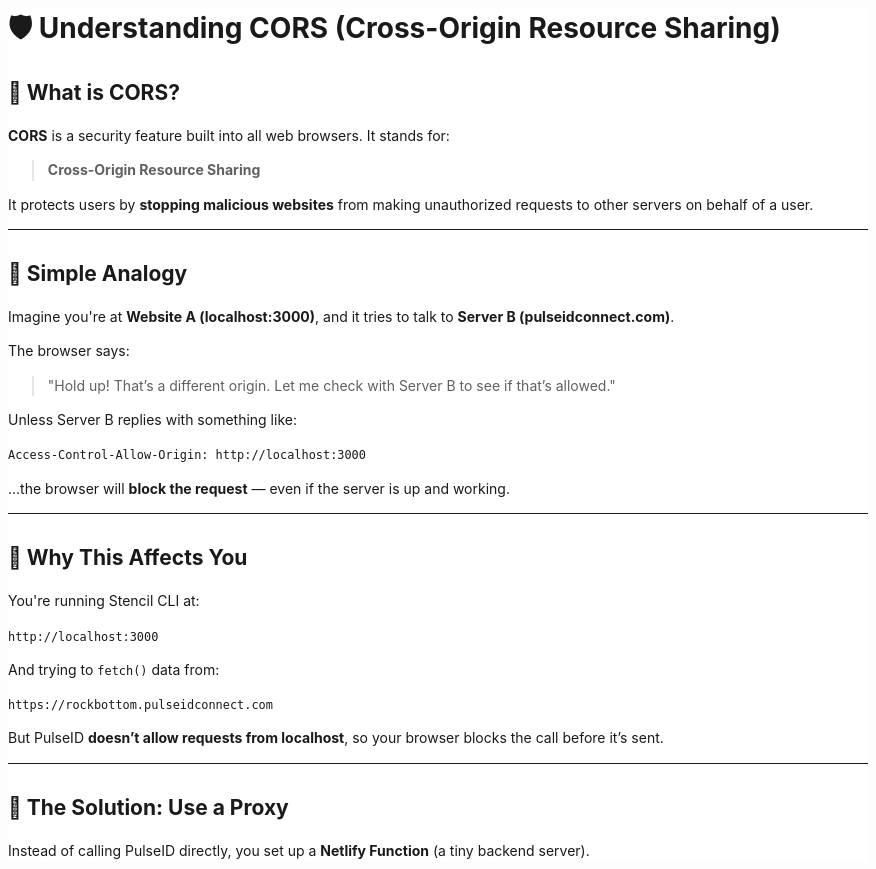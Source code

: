 
# 🛡️ Understanding CORS (Cross-Origin Resource Sharing)

## 🤔 What is CORS?

**CORS** is a security feature built into all web browsers. It stands for:

> **Cross-Origin Resource Sharing**

It protects users by **stopping malicious websites** from making unauthorized requests to other servers on behalf of a user.

---

## 🎨 Simple Analogy

Imagine you're at **Website A (localhost:3000)**, and it tries to talk to **Server B (pulseidconnect.com)**.

The browser says:

> "Hold up! That’s a different origin. Let me check with Server B to see if that’s allowed."

Unless Server B replies with something like:

```http
Access-Control-Allow-Origin: http://localhost:3000
```

...the browser will **block the request** — even if the server is up and working.

---

## 🧱 Why This Affects You

You're running Stencil CLI at:

```
http://localhost:3000
```

And trying to `fetch()` data from:

```
https://rockbottom.pulseidconnect.com
```

But PulseID **doesn’t allow requests from localhost**, so your browser blocks the call before it’s sent.

---

## 🔄 The Solution: Use a Proxy

Instead of calling PulseID directly, you set up a **Netlify Function** (a tiny backend server).
